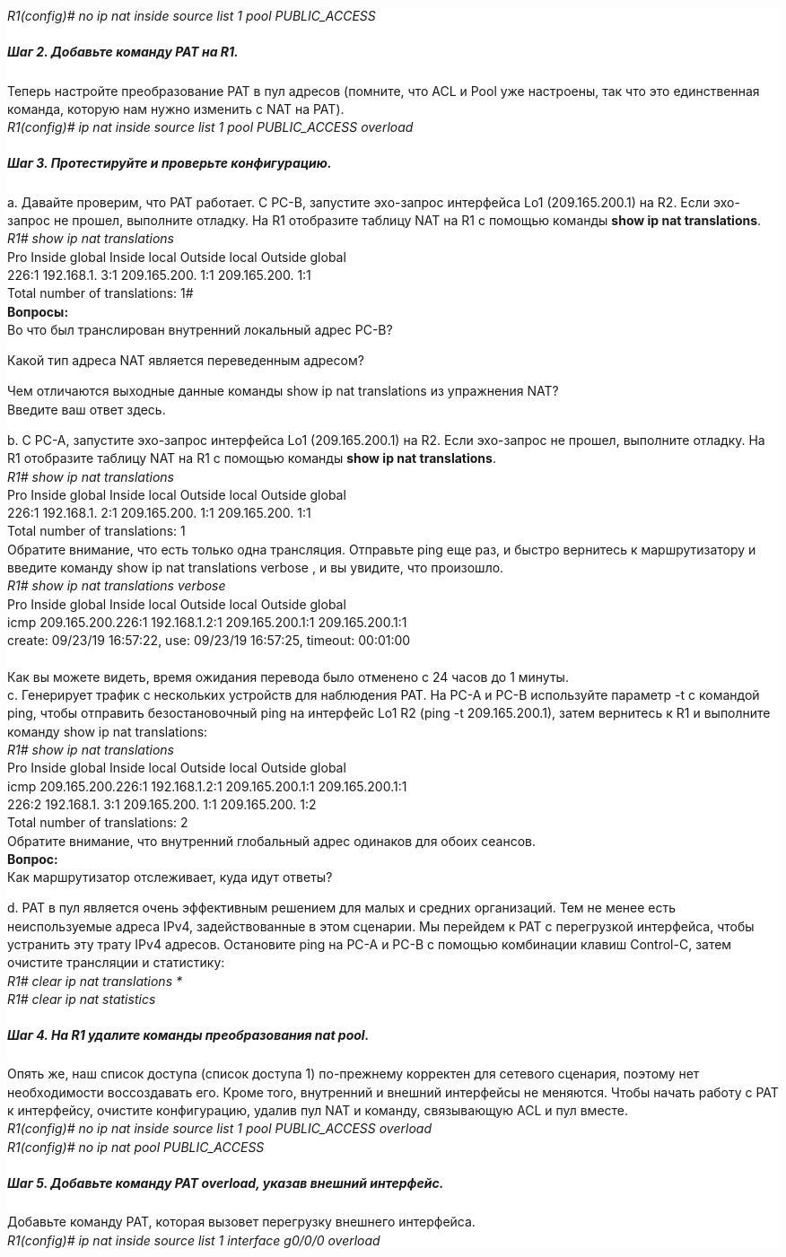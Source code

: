 _R1(config)# no ip nat inside source list 1 pool PUBLIC_ACCESS_  
##### Шаг 2. Добавьте команду PAT на R1.
Теперь настройте преобразование PAT в пул адресов (помните, что ACL и Pool уже настроены, так что это единственная команда, которую нам нужно изменить с NAT на PAT).  
_R1(config)# ip nat inside source list 1 pool PUBLIC_ACCESS overload_  
##### Шаг 3. Протестируйте и проверьте конфигурацию.
a.	Давайте проверим, что PAT работает. С PC-B,  запустите эхо-запрос интерфейса Lo1 (209.165.200.1) на R2. Если эхо-запрос не прошел, выполните отладку. На R1 отобразите таблицу NAT на R1 с помощью команды **show ip nat translations**.  
_R1# show ip nat translations_  
Pro Inside global Inside local Outside local Outside global  
226:1 192.168.1. 3:1 209.165.200. 1:1 209.165.200. 1:1  
Total number of translations: 1#  
**Вопросы:**  
Во что был транслирован внутренний локальный адрес PC-B?  
 
Какой тип адреса NAT является переведенным адресом?  
 
Чем отличаются выходные данные команды show ip nat translations из упражнения NAT?  
Введите ваш ответ здесь.
 
b.	С PC-A, запустите эхо-запрос интерфейса Lo1 (209.165.200.1) на R2. Если эхо-запрос не прошел, выполните отладку. На R1 отобразите таблицу NAT на R1 с помощью команды **show ip nat translations**.  
_R1# show ip nat translations_  
Pro Inside global Inside local Outside local Outside global  
226:1 192.168.1. 2:1 209.165.200. 1:1 209.165.200. 1:1  
Total number of translations: 1  
Обратите внимание, что есть только одна трансляция. Отправьте ping еще раз, и быстро вернитесь к маршрутизатору и введите команду show ip nat translations verbose , и вы увидите, что произошло.  
_R1# show ip nat translations verbose_  
Pro Inside global Inside local Outside local Outside global  
icmp 209.165.200.226:1 192.168.1.2:1 209.165.200.1:1 209.165.200.1:1  
  create: 09/23/19 16:57:22, use: 09/23/19 16:57:25, timeout: 00:01:00  
<output omitted>  
Как вы можете видеть, время ожидания перевода было отменено с 24 часов до 1 минуты.  
c.	Генерирует трафик с нескольких устройств для наблюдения PAT. На PC-A и PC-B используйте параметр -t с командой ping, чтобы отправить безостановочный ping на интерфейс Lo1 R2 (ping -t 209.165.200.1), затем вернитесь к R1 и выполните команду show ip nat translations:  
_R1# show ip nat translations_  
Pro Inside global Inside local Outside local Outside global  
icmp 209.165.200.226:1 192.168.1.2:1 209.165.200.1:1 209.165.200.1:1  
226:2 192.168.1. 3:1 209.165.200. 1:1 209.165.200. 1:2  
Total number of translations: 2  
Обратите внимание, что внутренний глобальный адрес одинаков для обоих сеансов.  
**Вопрос:**  
Как маршрутизатор отслеживает, куда идут ответы?  
 
d.	PAT в пул является очень эффективным решением для малых и средних организаций. Тем не менее есть неиспользуемые адреса IPv4, задействованные в этом сценарии. Мы перейдем к PAT с перегрузкой интерфейса, чтобы устранить эту трату IPv4 адресов. Остановите ping на PC-A и PC-B с помощью комбинации клавиш Control-C, затем очистите трансляции и статистику:  
_R1# clear ip nat translations *  
R1# clear ip nat statistics_  
##### Шаг 4. На R1 удалите команды преобразования nat pool.
Опять же, наш список доступа (список доступа 1) по-прежнему корректен для сетевого сценария, поэтому нет необходимости воссоздавать его. Кроме того, внутренний и внешний интерфейсы не меняются. Чтобы начать работу с PAT к интерфейсу, очистите конфигурацию, удалив пул NAT и команду, связывающую ACL и пул вместе.  
_R1(config)# no ip nat inside source list 1 pool PUBLIC_ACCESS overload  
R1(config)# no ip nat pool PUBLIC_ACCESS_  
##### Шаг 5. Добавьте команду PAT overload, указав внешний интерфейс.
Добавьте команду PAT, которая вызовет перегрузку внешнего интерфейса.  
_R1(config)# ip nat inside source list 1 interface g0/0/0 overload_  